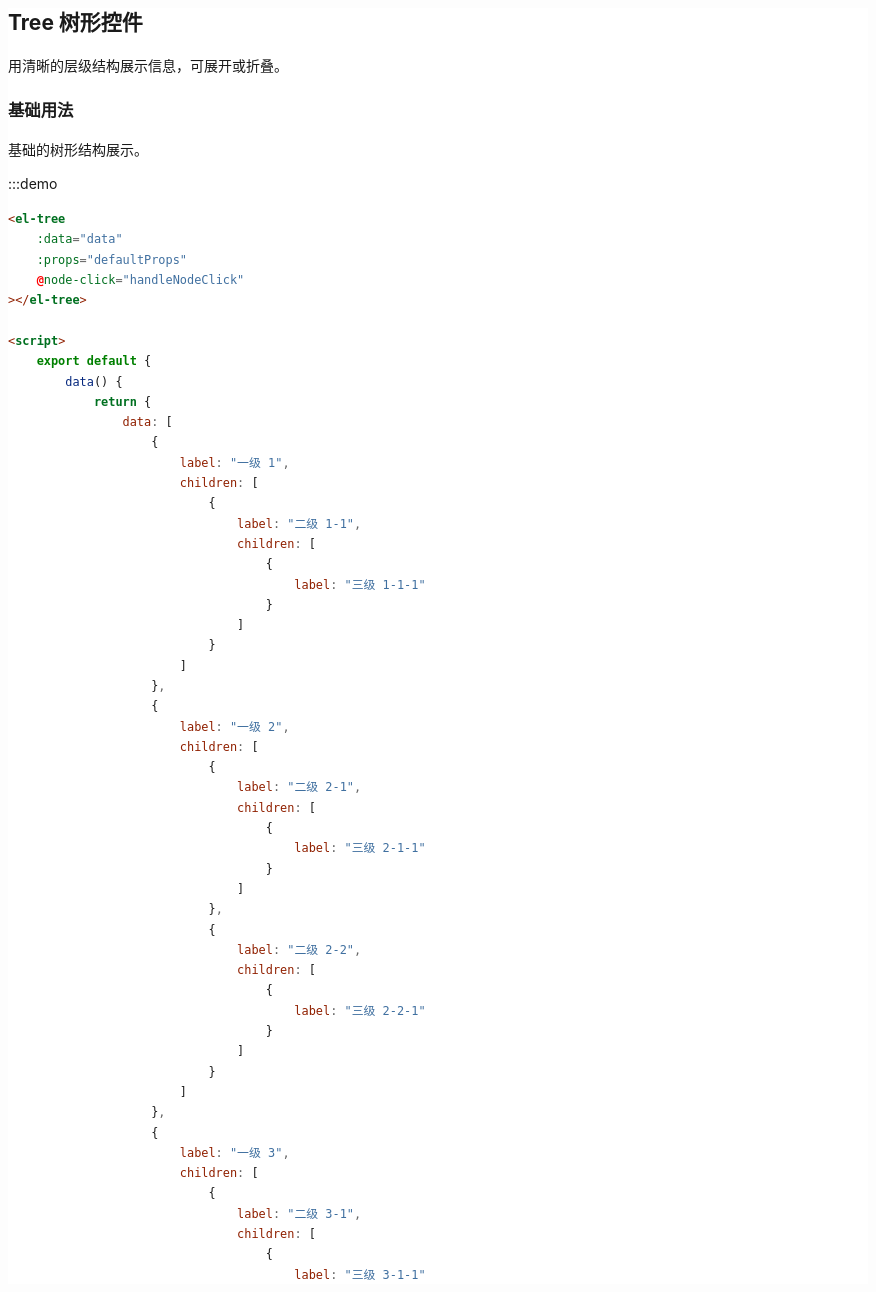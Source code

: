 ## Tree 树形控件

用清晰的层级结构展示信息，可展开或折叠。

### 基础用法

基础的树形结构展示。

:::demo

```html
<el-tree
	:data="data"
	:props="defaultProps"
	@node-click="handleNodeClick"
></el-tree>

<script>
	export default {
		data() {
			return {
				data: [
					{
						label: "一级 1",
						children: [
							{
								label: "二级 1-1",
								children: [
									{
										label: "三级 1-1-1"
									}
								]
							}
						]
					},
					{
						label: "一级 2",
						children: [
							{
								label: "二级 2-1",
								children: [
									{
										label: "三级 2-1-1"
									}
								]
							},
							{
								label: "二级 2-2",
								children: [
									{
										label: "三级 2-2-1"
									}
								]
							}
						]
					},
					{
						label: "一级 3",
						children: [
							{
								label: "二级 3-1",
								children: [
									{
										label: "三级 3-1-1"
```
